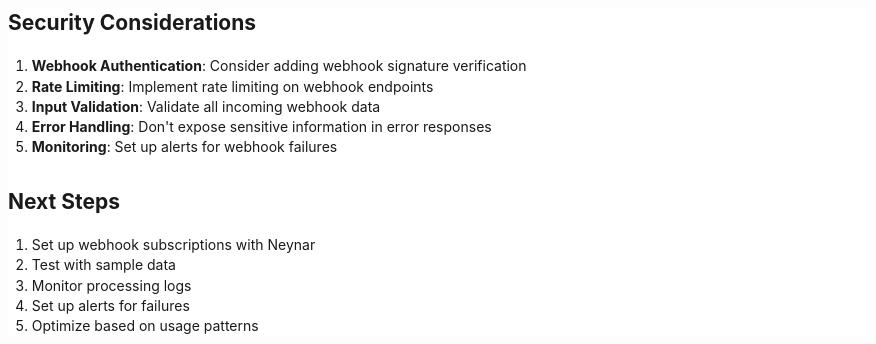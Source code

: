 ## Security Considerations

1. **Webhook Authentication**: Consider adding webhook signature verification
2. **Rate Limiting**: Implement rate limiting on webhook endpoints
3. **Input Validation**: Validate all incoming webhook data
4. **Error Handling**: Don't expose sensitive information in error responses
5. **Monitoring**: Set up alerts for webhook failures

## Next Steps

1. Set up webhook subscriptions with Neynar
2. Test with sample data
3. Monitor processing logs
4. Set up alerts for failures
5. Optimize based on usage patterns

